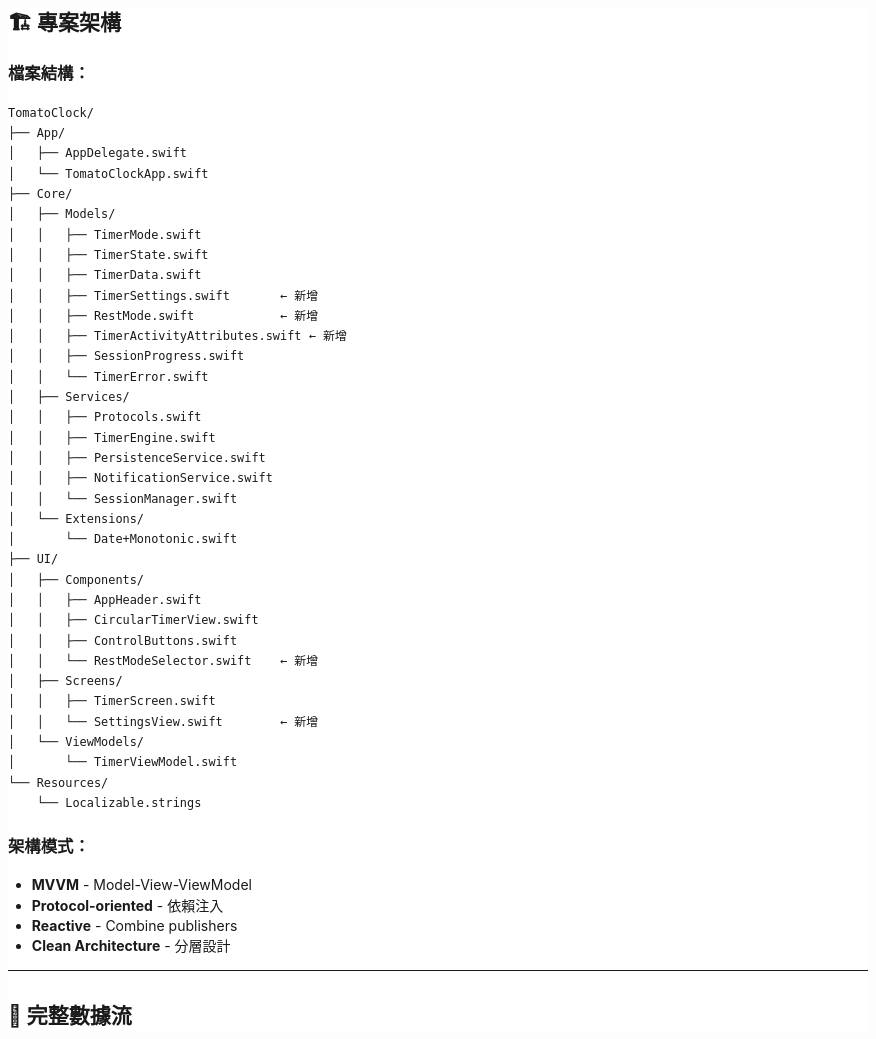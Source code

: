 
## 🏗️ 專案架構

### 檔案結構：
```
TomatoClock/
├── App/
│   ├── AppDelegate.swift
│   └── TomatoClockApp.swift
├── Core/
│   ├── Models/
│   │   ├── TimerMode.swift
│   │   ├── TimerState.swift
│   │   ├── TimerData.swift
│   │   ├── TimerSettings.swift       ← 新增
│   │   ├── RestMode.swift            ← 新增
│   │   ├── TimerActivityAttributes.swift ← 新增
│   │   ├── SessionProgress.swift
│   │   └── TimerError.swift
│   ├── Services/
│   │   ├── Protocols.swift
│   │   ├── TimerEngine.swift
│   │   ├── PersistenceService.swift
│   │   ├── NotificationService.swift
│   │   └── SessionManager.swift
│   └── Extensions/
│       └── Date+Monotonic.swift
├── UI/
│   ├── Components/
│   │   ├── AppHeader.swift
│   │   ├── CircularTimerView.swift
│   │   ├── ControlButtons.swift
│   │   └── RestModeSelector.swift    ← 新增
│   ├── Screens/
│   │   ├── TimerScreen.swift
│   │   └── SettingsView.swift        ← 新增
│   └── ViewModels/
│       └── TimerViewModel.swift
└── Resources/
    └── Localizable.strings
```

### 架構模式：
- **MVVM** - Model-View-ViewModel
- **Protocol-oriented** - 依賴注入
- **Reactive** - Combine publishers
- **Clean Architecture** - 分層設計

---

## 🔄 完整數據流
